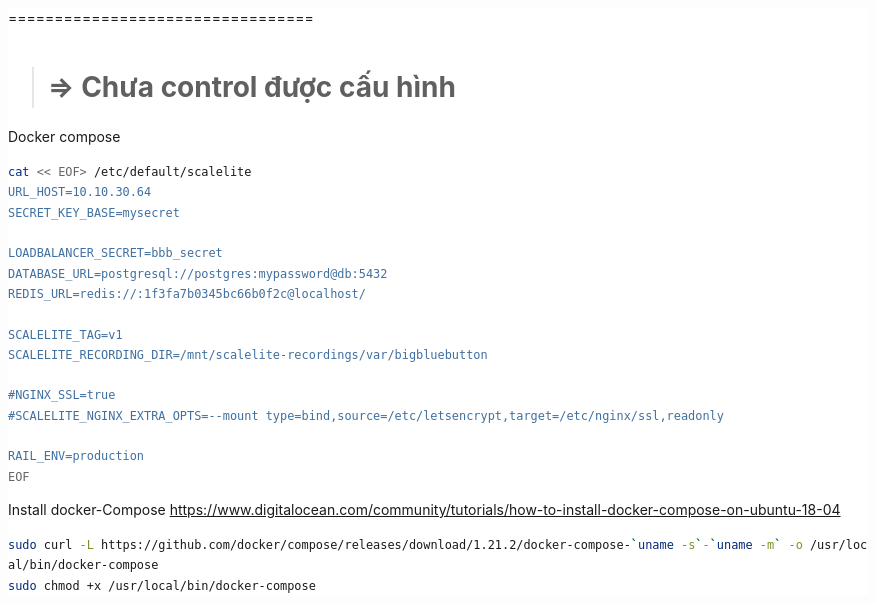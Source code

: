 







































=================================

> # => Chưa control được cấu hình 
Docker compose 
```sh 
cat << EOF> /etc/default/scalelite
URL_HOST=10.10.30.64
SECRET_KEY_BASE=mysecret

LOADBALANCER_SECRET=bbb_secret
DATABASE_URL=postgresql://postgres:mypassword@db:5432
REDIS_URL=redis://:1f3fa7b0345bc66b0f2c@localhost/

SCALELITE_TAG=v1
SCALELITE_RECORDING_DIR=/mnt/scalelite-recordings/var/bigbluebutton

#NGINX_SSL=true
#SCALELITE_NGINX_EXTRA_OPTS=--mount type=bind,source=/etc/letsencrypt,target=/etc/nginx/ssl,readonly

RAIL_ENV=production
EOF
```

Install docker-Compose
https://www.digitalocean.com/community/tutorials/how-to-install-docker-compose-on-ubuntu-18-04
```sh 
sudo curl -L https://github.com/docker/compose/releases/download/1.21.2/docker-compose-`uname -s`-`uname -m` -o /usr/local/bin/docker-compose
sudo chmod +x /usr/local/bin/docker-compose
```
